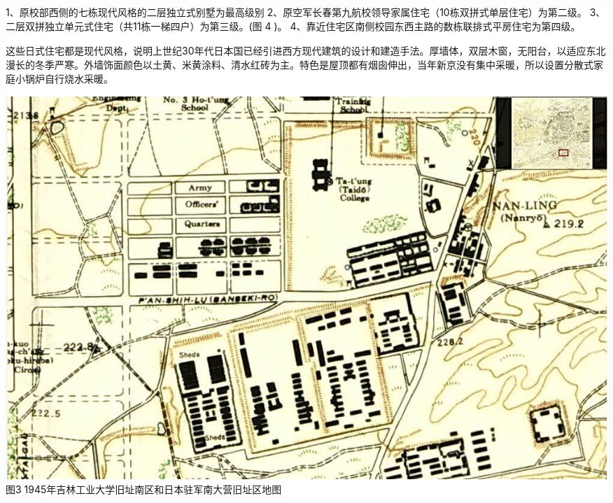 1、原校部西侧的七栋现代风格的二层独立式别墅为最高级别
2、原空军长春第九航校领导家属住宅（10栋双拼式单层住宅）为第二级。
3、二层双拼独立单元式住宅（共11栋一梯四户）为第三级。(图 4 )。
4、靠近住宅区南侧校园东西主路的数栋联排式平房住宅为第四级。

这些日式住宅都是现代风格，说明上世纪30年代日本国已经引进西方现代建筑的设计和建造手法。厚墙体，双层木窗，无阳台，以适应东北漫长的冬季严寒。外墙饰面颜色以土黄、米黄涂料、清水红砖为主。特色是屋顶都有烟囱伸出，当年新京没有集中采暖，所以设置分散式家庭小锅炉自行烧水采暖。

![图3 1945年吉林工业大学旧址南区和日本驻军南大营旧址区地图](./jut-campus/003.jpg)
图3 1945年吉林工业大学旧址南区和日本驻军南大营旧址区地图
